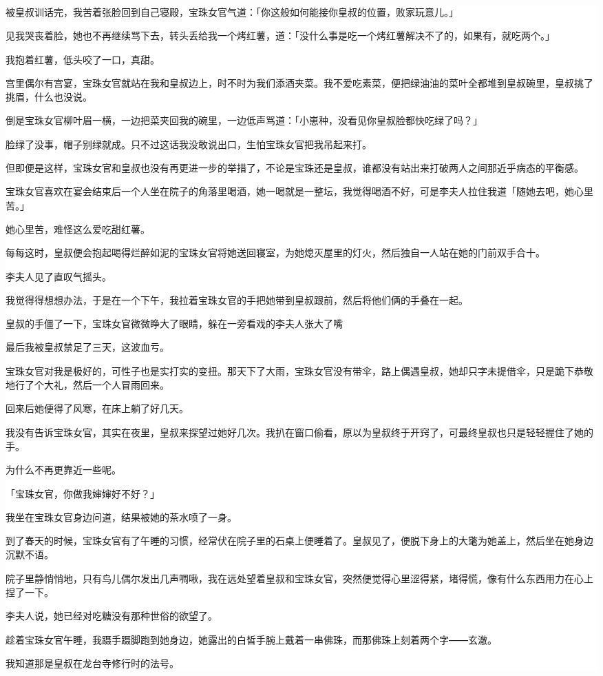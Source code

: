 被皇叔训话完，我苦着张脸回到自己寝殿，宝珠女官气道：「你这般如何能接你皇叔的位置，败家玩意儿。」


见我哭丧着脸，她也不再继续骂下去，转头丢给我一个烤红薯，道：「没什么事是吃一个烤红薯解决不了的，如果有，就吃两个。」


我抱着红薯，低头咬了一口，真甜。


宫里偶尔有宫宴，宝珠女官就站在我和皇叔边上，时不时为我们添酒夹菜。我不爱吃素菜，便把绿油油的菜叶全都堆到皇叔碗里，皇叔挑了挑眉，什么也没说。


倒是宝珠女官柳叶眉一横，一边把菜夹回我的碗里，一边低声骂道：「小崽种，没看见你皇叔脸都快吃绿了吗？」


脸绿了没事，帽子别绿就成。只不过这话我没敢说出口，生怕宝珠女官把我吊起来打。


但即便是这样，宝珠女官和皇叔也没有再更进一步的举措了，不论是宝珠还是皇叔，谁都没有站出来打破两人之间那近乎病态的平衡感。


宝珠女官喜欢在宴会结束后一个人坐在院子的角落里喝酒，她一喝就是一整坛，我觉得喝酒不好，可是李夫人拉住我道「随她去吧，她心里苦。」


她心里苦，难怪这么爱吃甜红薯。


每每这时，皇叔便会抱起喝得烂醉如泥的宝珠女官将她送回寝室，为她熄灭屋里的灯火，然后独自一人站在她的门前双手合十。


李夫人见了直叹气摇头。


我觉得得想想办法，于是在一个下午，我拉着宝珠女官的手把她带到皇叔跟前，然后将他们俩的手叠在一起。


皇叔的手僵了一下，宝珠女官微微睁大了眼睛，躲在一旁看戏的李夫人张大了嘴


最后我被皇叔禁足了三天，这波血亏。


宝珠女官对我是极好的，可性子也是实打实的变扭。那天下了大雨，宝珠女官没有带伞，路上偶遇皇叔，她却只字未提借伞，只是跪下恭敬地行了个大礼，然后一个人冒雨回来。


回来后她便得了风寒，在床上躺了好几天。


我没有告诉宝珠女官，其实在夜里，皇叔来探望过她好几次。我扒在窗口偷看，原以为皇叔终于开窍了，可最终皇叔也只是轻轻握住了她的手。


为什么不再更靠近一些呢。


「宝珠女官，你做我婶婶好不好？」


我坐在宝珠女官身边问道，结果被她的茶水喷了一身。


到了春天的时候，宝珠女官有了午睡的习惯，经常伏在院子里的石桌上便睡着了。皇叔见了，便脱下身上的大氅为她盖上，然后坐在她身边沉默不语。


院子里静悄悄地，只有鸟儿偶尔发出几声啁啾，我在远处望着皇叔和宝珠女官，突然便觉得心里涩得紧，堵得慌，像有什么东西用力在心上捏了一下。


李夫人说，她已经对吃糖没有那种世俗的欲望了。


趁着宝珠女官午睡，我蹑手蹑脚跑到她身边，她露出的白皙手腕上戴着一串佛珠，而那佛珠上刻着两个字——玄澈。


我知道那是皇叔在龙台寺修行时的法号。
